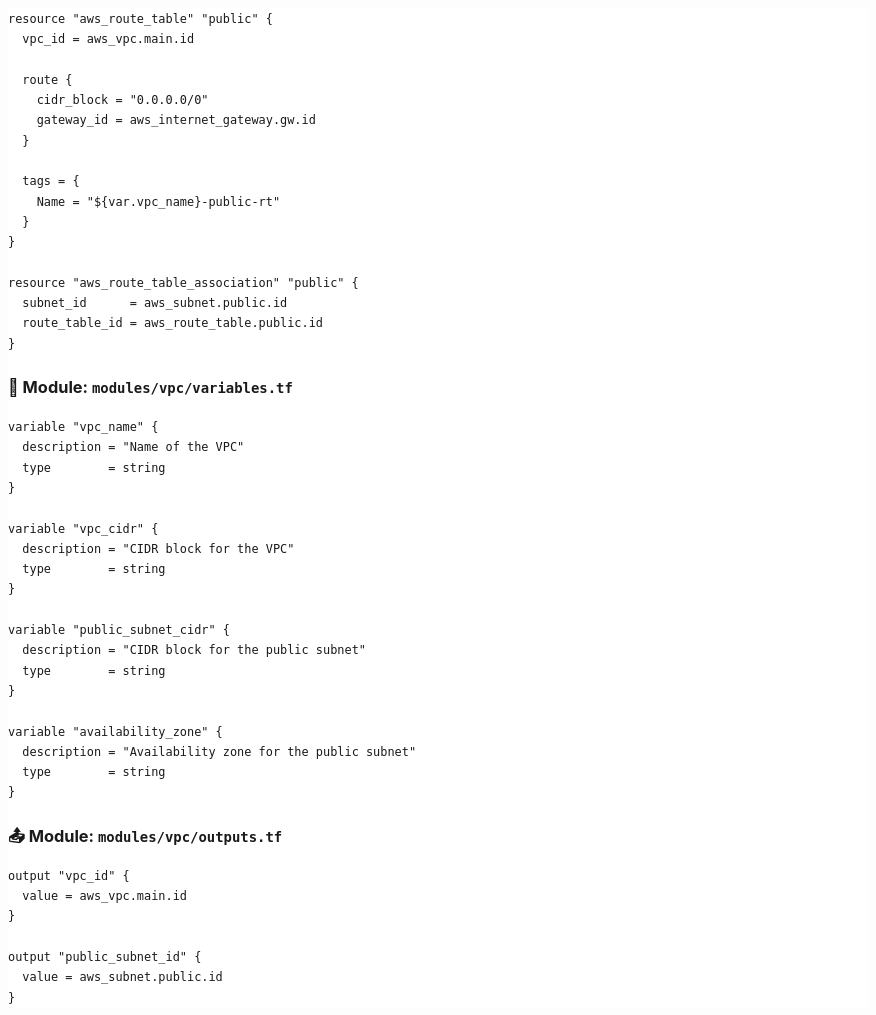 ```hcl
resource "aws_route_table" "public" {
  vpc_id = aws_vpc.main.id

  route {
    cidr_block = "0.0.0.0/0"
    gateway_id = aws_internet_gateway.gw.id
  }

  tags = {
    Name = "${var.vpc_name}-public-rt"
  }
}

resource "aws_route_table_association" "public" {
  subnet_id      = aws_subnet.public.id
  route_table_id = aws_route_table.public.id
}
```

### 📄 Module: `modules/vpc/variables.tf`

```hcl
variable "vpc_name" {
  description = "Name of the VPC"
  type        = string
}

variable "vpc_cidr" {
  description = "CIDR block for the VPC"
  type        = string
}

variable "public_subnet_cidr" {
  description = "CIDR block for the public subnet"
  type        = string
}

variable "availability_zone" {
  description = "Availability zone for the public subnet"
  type        = string
}
```

### 📤 Module: `modules/vpc/outputs.tf`

```hcl
output "vpc_id" {
  value = aws_vpc.main.id
}

output "public_subnet_id" {
  value = aws_subnet.public.id
}
```
